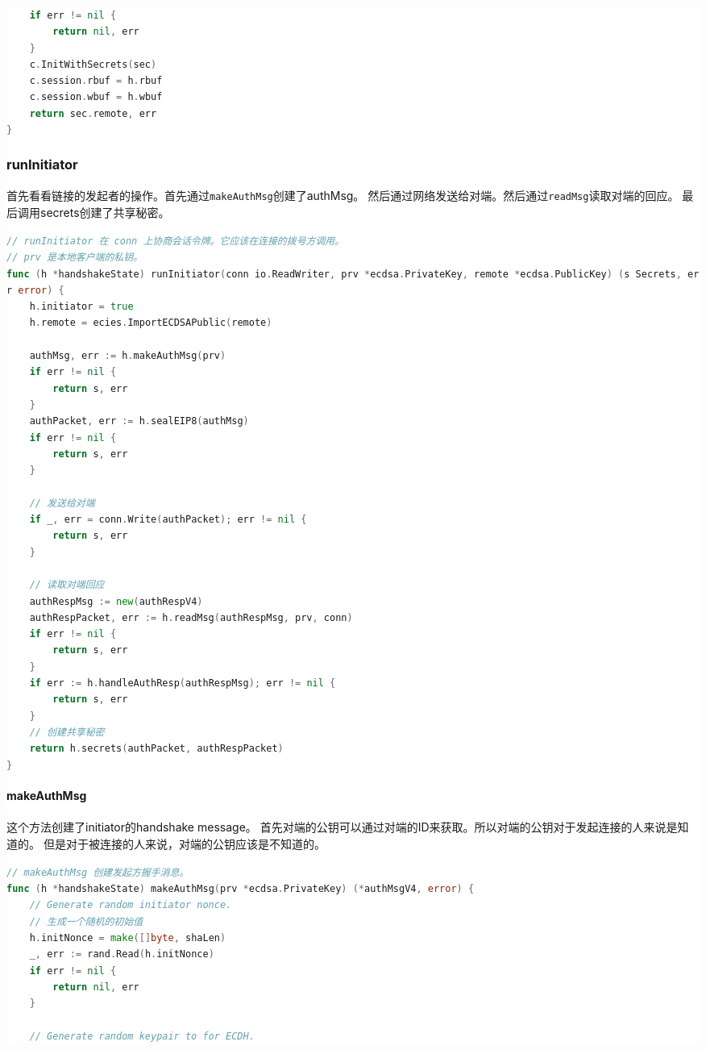 ```go
    if err != nil {
        return nil, err
    }
    c.InitWithSecrets(sec)
    c.session.rbuf = h.rbuf
    c.session.wbuf = h.wbuf
    return sec.remote, err
}
```

### runInitiator
首先看看链接的发起者的操作。首先通过`makeAuthMsg`创建了authMsg。 然后通过网络发送给对端。然后通过`readMsg`读取对端的回应。 最后调用secrets创建了共享秘密。
```go
// runInitiator 在 conn 上协商会话令牌。它应该在连接的拨号方调用。
// prv 是本地客户端的私钥。
func (h *handshakeState) runInitiator(conn io.ReadWriter, prv *ecdsa.PrivateKey, remote *ecdsa.PublicKey) (s Secrets, err error) {
	h.initiator = true
	h.remote = ecies.ImportECDSAPublic(remote)

	authMsg, err := h.makeAuthMsg(prv)
	if err != nil {
		return s, err
	}
	authPacket, err := h.sealEIP8(authMsg)
	if err != nil {
		return s, err
	}
    
	// 发送给对端
	if _, err = conn.Write(authPacket); err != nil {
		return s, err
	}

	// 读取对端回应
	authRespMsg := new(authRespV4)
	authRespPacket, err := h.readMsg(authRespMsg, prv, conn)
	if err != nil {
		return s, err
	}
	if err := h.handleAuthResp(authRespMsg); err != nil {
		return s, err
	}
    // 创建共享秘密
	return h.secrets(authPacket, authRespPacket)
}
```

#### makeAuthMsg
这个方法创建了initiator的handshake message。 首先对端的公钥可以通过对端的ID来获取。所以对端的公钥对于发起连接的人来说是知道的。 但是对于被连接的人来说，对端的公钥应该是不知道的。
```go
// makeAuthMsg 创建发起方握手消息。
func (h *handshakeState) makeAuthMsg(prv *ecdsa.PrivateKey) (*authMsgV4, error) {
	// Generate random initiator nonce.
	// 生成一个随机的初始值
	h.initNonce = make([]byte, shaLen)
	_, err := rand.Read(h.initNonce)
	if err != nil {
		return nil, err
	}
	
	// Generate random keypair to for ECDH.
```